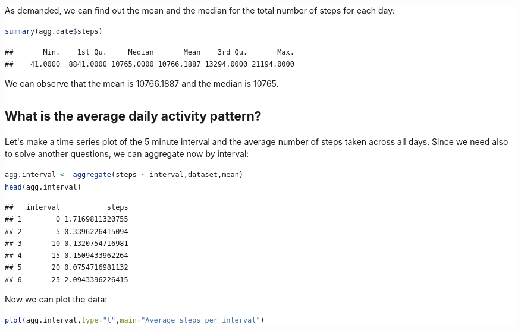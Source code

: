As demanded, we can find out the mean and the median for the total number of steps for each day:


```r
summary(agg.date$steps)
```

```
##       Min.    1st Qu.     Median       Mean    3rd Qu.       Max. 
##    41.0000  8841.0000 10765.0000 10766.1887 13294.0000 21194.0000
```

We can observe that the mean is 10766.1887 and the median is 10765.

## What is the average daily activity pattern?

Let's make a time series plot of the 5 minute interval and the average number of steps taken across all days. Since we need also to solve another questions, we can aggregate now by interval:


```r
agg.interval <- aggregate(steps ~ interval,dataset,mean)
head(agg.interval)
```

```
##   interval           steps
## 1        0 1.7169811320755
## 2        5 0.3396226415094
## 3       10 0.1320754716981
## 4       15 0.1509433962264
## 5       20 0.0754716981132
## 6       25 2.0943396226415
```

Now we can plot the data:

```r
plot(agg.interval,type="l",main="Average steps per interval")
```
